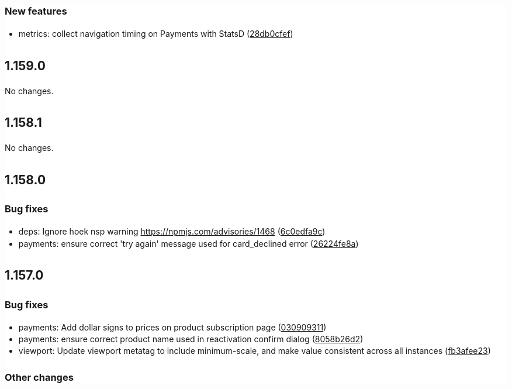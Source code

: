 ### New features

- metrics: collect navigation timing on Payments with StatsD ([28db0cfef](https://github.com/mozilla/fxa/commit/28db0cfef))

## 1.159.0

No changes.

## 1.158.1

No changes.

## 1.158.0

### Bug fixes

- deps: Ignore hoek nsp warning https://npmjs.com/advisories/1468 ([6c0edfa9c](https://github.com/mozilla/fxa/commit/6c0edfa9c))
- payments: ensure correct 'try again' message used for card_declined error ([26224fe8a](https://github.com/mozilla/fxa/commit/26224fe8a))

## 1.157.0

### Bug fixes

- payments: Add dollar signs to prices on product subscription page ([030909311](https://github.com/mozilla/fxa/commit/030909311))
- payments: ensure correct product name used in reactivation confirm dialog ([8058b26d2](https://github.com/mozilla/fxa/commit/8058b26d2))
- viewport: Update viewport metatag to include minimum-scale, and make value consistent across all instances ([fb3afee23](https://github.com/mozilla/fxa/commit/fb3afee23))

### Other changes

